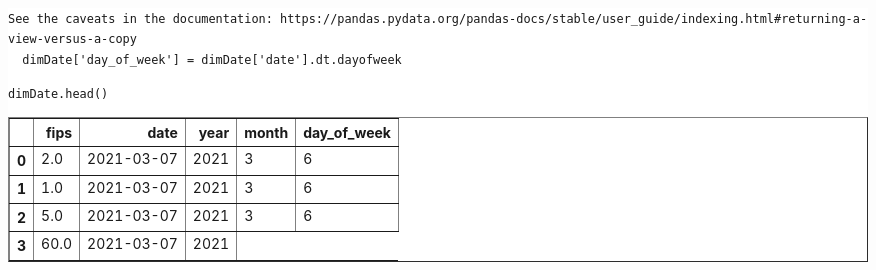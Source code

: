     See the caveats in the documentation: https://pandas.pydata.org/pandas-docs/stable/user_guide/indexing.html#returning-a-view-versus-a-copy
      dimDate['day_of_week'] = dimDate['date'].dt.dayofweek
    


```python
dimDate.head()
```




<div>
<style scoped>
    .dataframe tbody tr th:only-of-type {
        vertical-align: middle;
    }

    .dataframe tbody tr th {
        vertical-align: top;
    }

    .dataframe thead th {
        text-align: right;
    }
</style>
<table border="1" class="dataframe">
  <thead>
    <tr style="text-align: right;">
      <th></th>
      <th>fips</th>
      <th>date</th>
      <th>year</th>
      <th>month</th>
      <th>day_of_week</th>
    </tr>
  </thead>
  <tbody>
    <tr>
      <th>0</th>
      <td>2.0</td>
      <td>2021-03-07</td>
      <td>2021</td>
      <td>3</td>
      <td>6</td>
    </tr>
    <tr>
      <th>1</th>
      <td>1.0</td>
      <td>2021-03-07</td>
      <td>2021</td>
      <td>3</td>
      <td>6</td>
    </tr>
    <tr>
      <th>2</th>
      <td>5.0</td>
      <td>2021-03-07</td>
      <td>2021</td>
      <td>3</td>
      <td>6</td>
    </tr>
    <tr>
      <th>3</th>
      <td>60.0</td>
      <td>2021-03-07</td>
      <td>2021</td>